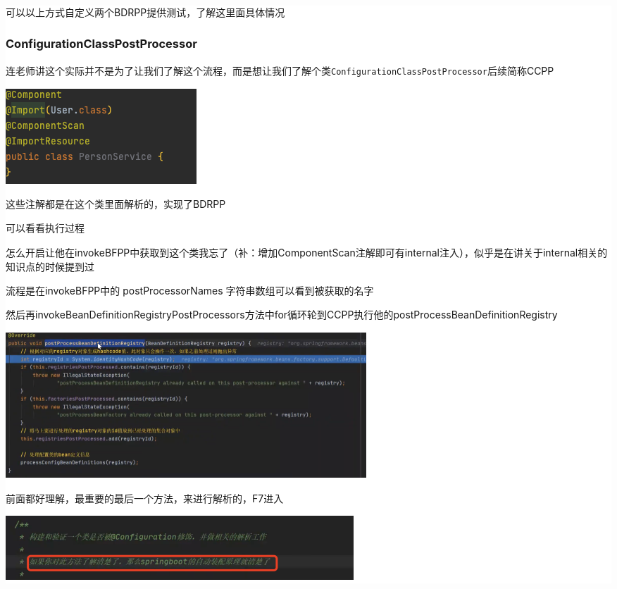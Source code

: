 可以以上方式自定义两个BDRPP提供测试，了解这里面具体情况



### ConfigurationClassPostProcessor

连老师讲这个实际并不是为了让我们了解这个流程，而是想让我们了解个类`ConfigurationClassPostProcessor`后续简称CCPP

![image-20221212221854214](./Spring源码.assets/image-20221212221854214.png) 

这些注解都是在这个类里面解析的，实现了BDRPP

可以看看执行过程

怎么开启让他在invokeBFPP中获取到这个类我忘了（补：增加ComponentScan注解即可有internal注入），似乎是在讲关于internal相关的知识点的时候提到过

流程是在invokeBFPP中的 postProcessorNames 字符串数组可以看到被获取的名字

然后再invokeBeanDefinitionRegistryPostProcessors方法中for循环轮到CCPP执行他的postProcessBeanDefinitionRegistry

<img src="./Spring源码.assets/image-20221212222913813.png" alt="image-20221212222913813" style="zoom:50%;" /> 

前面都好理解，最重要的最后一个方法，来进行解析的，F7进入

<img src="./Spring源码.assets/image-20221212223243452.png" alt="image-20221212223243452" style="zoom:50%;" /> 
